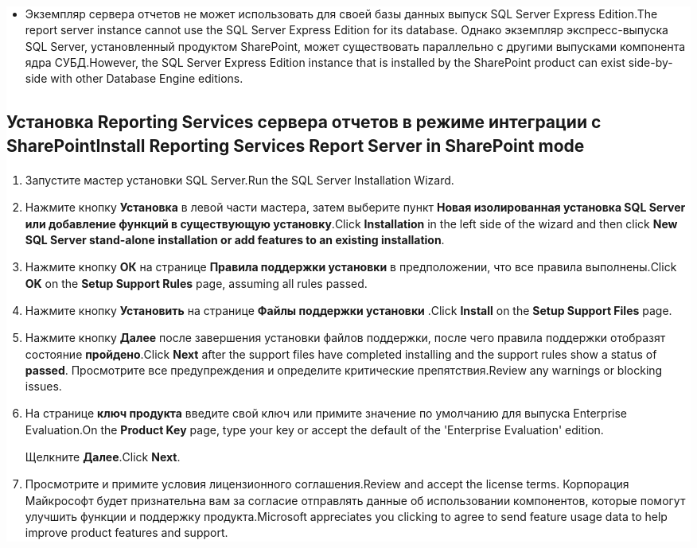 -   <span data-ttu-id="6013f-129">Экземпляр сервера отчетов не может использовать для своей базы данных выпуск SQL Server Express Edition.</span><span class="sxs-lookup"><span data-stu-id="6013f-129">The report server instance cannot use the SQL Server Express Edition for its database.</span></span> <span data-ttu-id="6013f-130">Однако экземпляр экспресс-выпуска SQL Server, установленный продуктом SharePoint, может существовать параллельно с другими выпусками компонента ядра СУБД.</span><span class="sxs-lookup"><span data-stu-id="6013f-130">However, the SQL Server Express Edition instance that is installed by the SharePoint product can exist side-by-side with other Database Engine editions.</span></span>  
  

  
##  <a name="install-reporting-services-report-server-in-sharepoint-mode"></a><a name="bkmk_install_SSRS"></a><span data-ttu-id="6013f-131">Установка Reporting Services сервера отчетов в режиме интеграции с SharePoint</span><span class="sxs-lookup"><span data-stu-id="6013f-131">Install Reporting Services Report Server in SharePoint mode</span></span>  
  
1.  <span data-ttu-id="6013f-132">Запустите мастер установки SQL Server.</span><span class="sxs-lookup"><span data-stu-id="6013f-132">Run the SQL Server Installation Wizard.</span></span>  
  
2.  <span data-ttu-id="6013f-133">Нажмите кнопку **Установка** в левой части мастера, затем выберите пункт **Новая изолированная установка SQL Server или добавление функций в существующую установку**.</span><span class="sxs-lookup"><span data-stu-id="6013f-133">Click **Installation** in the left side of the wizard and then click **New SQL Server stand-alone installation or add features to an existing installation**.</span></span>  
  
3.  <span data-ttu-id="6013f-134">Нажмите кнопку **ОК** на странице **Правила поддержки установки** в предположении, что все правила выполнены.</span><span class="sxs-lookup"><span data-stu-id="6013f-134">Click **OK** on the **Setup Support Rules** page, assuming all rules passed.</span></span>  
  
4.  <span data-ttu-id="6013f-135">Нажмите кнопку **Установить** на странице **Файлы поддержки установки** .</span><span class="sxs-lookup"><span data-stu-id="6013f-135">Click **Install** on the **Setup Support Files** page.</span></span>  
  
5.  <span data-ttu-id="6013f-136">Нажмите кнопку **Далее** после завершения установки файлов поддержки, после чего правила поддержки отобразят состояние **пройдено**.</span><span class="sxs-lookup"><span data-stu-id="6013f-136">Click **Next** after the support files have completed installing and the support rules show a status of **passed**.</span></span> <span data-ttu-id="6013f-137">Просмотрите все предупреждения и определите критические препятствия.</span><span class="sxs-lookup"><span data-stu-id="6013f-137">Review any warnings or blocking issues.</span></span>  
  
6.  <span data-ttu-id="6013f-138">На странице **ключ продукта** введите свой ключ или примите значение по умолчанию для выпуска Enterprise Evaluation.</span><span class="sxs-lookup"><span data-stu-id="6013f-138">On the **Product Key** page, type your key or accept the default of the 'Enterprise Evaluation' edition.</span></span>  
  
     <span data-ttu-id="6013f-139">Щелкните **Далее**.</span><span class="sxs-lookup"><span data-stu-id="6013f-139">Click **Next**.</span></span>  
  
7.  <span data-ttu-id="6013f-140">Просмотрите и примите условия лицензионного соглашения.</span><span class="sxs-lookup"><span data-stu-id="6013f-140">Review and accept the license terms.</span></span> <span data-ttu-id="6013f-141">Корпорация Майкрософт будет признательна вам за согласие отправлять данные об использовании компонентов, которые помогут улучшить функции и поддержку продукта.</span><span class="sxs-lookup"><span data-stu-id="6013f-141">Microsoft appreciates you clicking to agree to send feature usage data to help improve product features and support.</span></span>  
  
